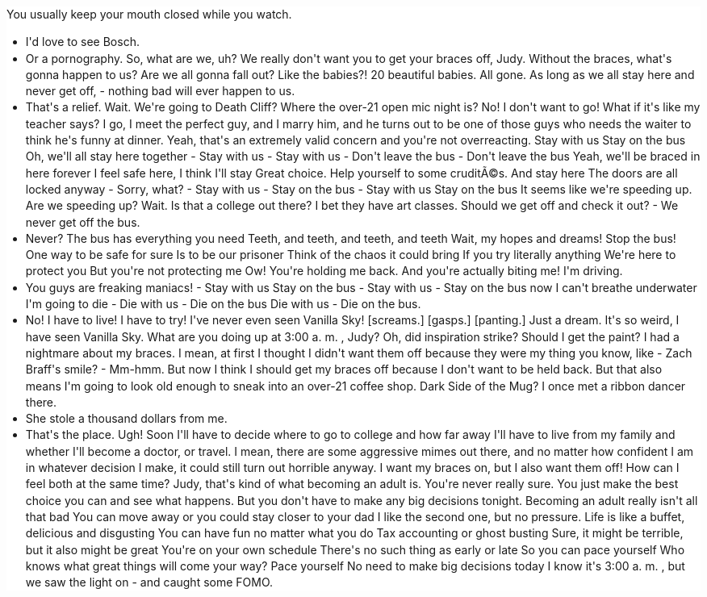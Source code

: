 You usually keep your mouth closed while you watch.
- I'd love to see Bosch.
- Or a pornography.
So, what are we, uh? We really don't want you to get your braces off, Judy.
Without the braces, what's gonna happen to us? Are we all gonna fall out? Like the babies?! 20 beautiful babies.
All gone.
As long as we all stay here and never get off, - nothing bad will ever happen to us.
- That's a relief.
Wait.
We're going to Death Cliff? Where the over-21 open mic night is? No! I don't want to go! What if it's like my teacher says? I go, I meet the perfect guy, and I marry him, and he turns out to be one of those guys who needs the waiter to think he's funny at dinner.
Yeah, that's an extremely valid concern and you're not overreacting.
Stay with us Stay on the bus Oh, we'll all stay here together - Stay with us - Stay with us - Don't leave the bus - Don't leave the bus Yeah, we'll be braced in here forever I feel safe here, I think I'll stay Great choice.
Help yourself to some cruditÃ©s.
And stay here The doors are all locked anyway - Sorry, what? - Stay with us - Stay on the bus - Stay with us Stay on the bus It seems like we're speeding up.
Are we speeding up? Wait.
Is that a college out there? I bet they have art classes.
Should we get off and check it out? - We never get off the bus.
- Never? The bus has everything you need Teeth, and teeth, and teeth, and teeth Wait, my hopes and dreams! Stop the bus! One way to be safe for sure Is to be our prisoner Think of the chaos it could bring If you try literally anything We're here to protect you But you're not protecting me Ow! You're holding me back.
And you're actually biting me! I'm driving.
- You guys are freaking maniacs! - Stay with us Stay on the bus - Stay with us - Stay on the bus now I can't breathe underwater I'm going to die - Die with us - Die on the bus Die with us - Die on the bus.
- No! I have to live! I have to try! I've never even seen Vanilla Sky! [screams.]
[gasps.]
[panting.]
Just a dream.
It's so weird, I have seen Vanilla Sky.
What are you doing up at 3:00 a.
m.
, Judy? Oh, did inspiration strike? Should I get the paint? I had a nightmare about my braces.
I mean, at first I thought I didn't want them off because they were my thing you know, like - Zach Braff's smile? - Mm-hmm.
But now I think I should get my braces off because I don't want to be held back.
But that also means I'm going to look old enough to sneak into an over-21 coffee shop.
Dark Side of the Mug? I once met a ribbon dancer there.
- She stole a thousand dollars from me.
- That's the place.
Ugh! Soon I'll have to decide where to go to college and how far away I'll have to live from my family and whether I'll become a doctor, or travel.
I mean, there are some aggressive mimes out there, and no matter how confident I am in whatever decision I make, it could still turn out horrible anyway.
I want my braces on, but I also want them off! How can I feel both at the same time? Judy, that's kind of what becoming an adult is.
You're never really sure.
You just make the best choice you can and see what happens.
But you don't have to make any big decisions tonight.
Becoming an adult really isn't all that bad You can move away or you could stay closer to your dad I like the second one, but no pressure.
Life is like a buffet, delicious and disgusting You can have fun no matter what you do Tax accounting or ghost busting Sure, it might be terrible, but it also might be great You're on your own schedule There's no such thing as early or late So you can pace yourself Who knows what great things will come your way? Pace yourself No need to make big decisions today I know it's 3:00 a.
m.
, but we saw the light on - and caught some FOMO.